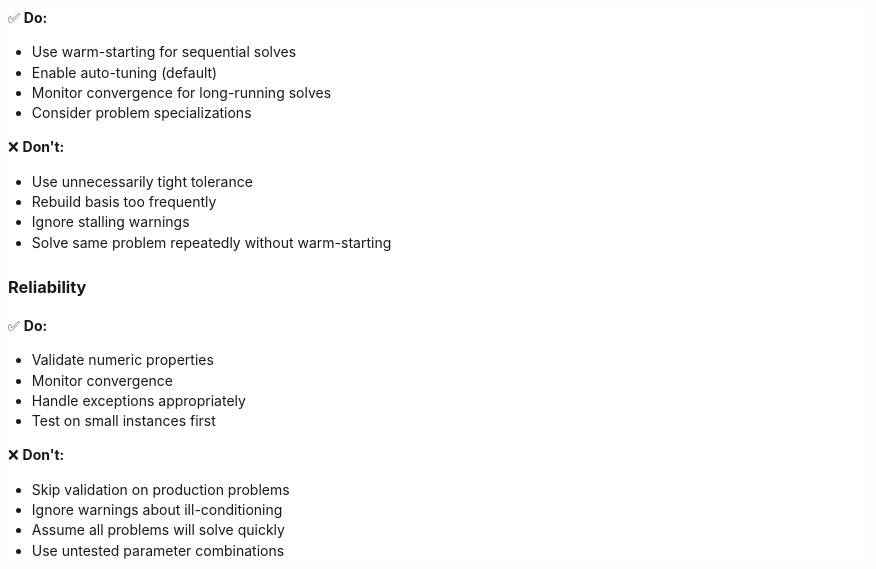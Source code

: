 ✅ **Do:**
- Use warm-starting for sequential solves
- Enable auto-tuning (default)
- Monitor convergence for long-running solves
- Consider problem specializations

❌ **Don't:**
- Use unnecessarily tight tolerance
- Rebuild basis too frequently
- Ignore stalling warnings
- Solve same problem repeatedly without warm-starting

### Reliability

✅ **Do:**
- Validate numeric properties
- Monitor convergence
- Handle exceptions appropriately
- Test on small instances first

❌ **Don't:**
- Skip validation on production problems
- Ignore warnings about ill-conditioning
- Assume all problems will solve quickly
- Use untested parameter combinations

